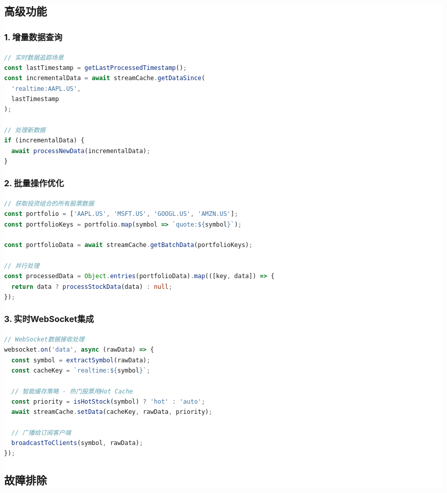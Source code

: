 ## 高级功能

### 1. 增量数据查询

```typescript
// 实时数据追踪场景
const lastTimestamp = getLastProcessedTimestamp();
const incrementalData = await streamCache.getDataSince(
  'realtime:AAPL.US',
  lastTimestamp
);

// 处理新数据
if (incrementalData) {
  await processNewData(incrementalData);
}
```

### 2. 批量操作优化

```typescript
// 获取投资组合的所有股票数据
const portfolio = ['AAPL.US', 'MSFT.US', 'GOOGL.US', 'AMZN.US'];
const portfolioKeys = portfolio.map(symbol => `quote:${symbol}`);

const portfolioData = await streamCache.getBatchData(portfolioKeys);

// 并行处理
const processedData = Object.entries(portfolioData).map(([key, data]) => {
  return data ? processStockData(data) : null;
});
```

### 3. 实时WebSocket集成

```typescript
// WebSocket数据接收处理
websocket.on('data', async (rawData) => {
  const symbol = extractSymbol(rawData);
  const cacheKey = `realtime:${symbol}`;
  
  // 智能缓存策略 - 热门股票用Hot Cache
  const priority = isHotStock(symbol) ? 'hot' : 'auto';
  await streamCache.setData(cacheKey, rawData, priority);
  
  // 广播给订阅客户端
  broadcastToClients(symbol, rawData);
});
```

## 故障排除

